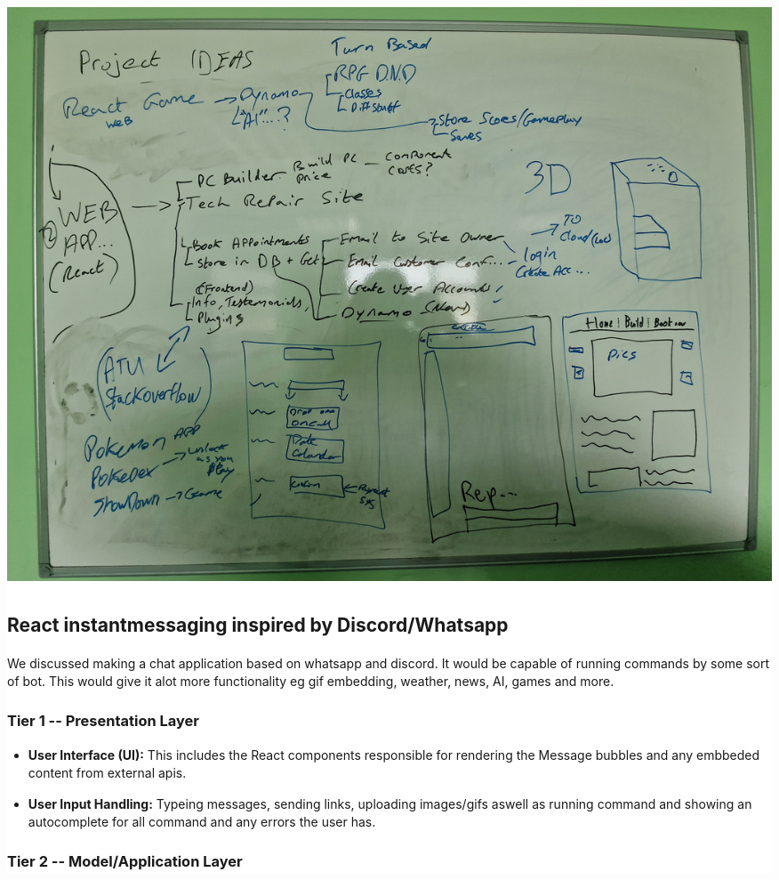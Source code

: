 ![Startup Meeting](./images/2.jpg)

## React instantmessaging inspired by Discord/Whatsapp

We discussed making a chat application based on whatsapp and discord. It would be capable of running commands by some sort of bot.
This would give it alot more functionality eg gif embedding, weather, news, AI, games and more.


### Tier 1 -- Presentation Layer

-   **User Interface (UI):** This includes the React components responsible for rendering the Message bubbles and any embbeded content from external apis.

-   **User Input Handling:** Typeing messages, sending links, uploading images/gifs aswell as running command and showing an autocomplete for all command and any errors the user has.


### Tier 2 -- Model/Application Layer
